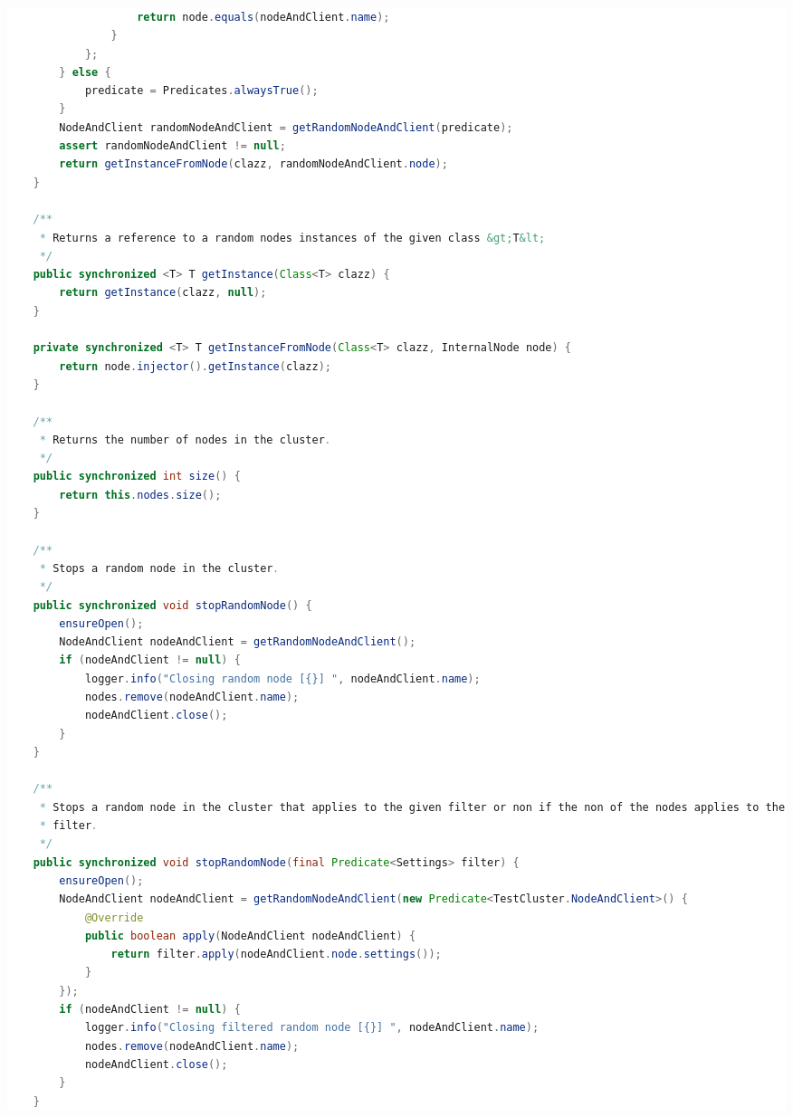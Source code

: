 ```java
                    return node.equals(nodeAndClient.name);
                }
            };
        } else {
            predicate = Predicates.alwaysTrue();
        }
        NodeAndClient randomNodeAndClient = getRandomNodeAndClient(predicate);
        assert randomNodeAndClient != null;
        return getInstanceFromNode(clazz, randomNodeAndClient.node);
    }

    /**
     * Returns a reference to a random nodes instances of the given class &gt;T&lt;
     */
    public synchronized <T> T getInstance(Class<T> clazz) {
        return getInstance(clazz, null);
    }

    private synchronized <T> T getInstanceFromNode(Class<T> clazz, InternalNode node) {
        return node.injector().getInstance(clazz);
    }

    /**
     * Returns the number of nodes in the cluster.
     */
    public synchronized int size() {
        return this.nodes.size();
    }

    /**
     * Stops a random node in the cluster.
     */
    public synchronized void stopRandomNode() {
        ensureOpen();
        NodeAndClient nodeAndClient = getRandomNodeAndClient();
        if (nodeAndClient != null) {
            logger.info("Closing random node [{}] ", nodeAndClient.name);
            nodes.remove(nodeAndClient.name);
            nodeAndClient.close();
        }
    }

    /**
     * Stops a random node in the cluster that applies to the given filter or non if the non of the nodes applies to the
     * filter.
     */
    public synchronized void stopRandomNode(final Predicate<Settings> filter) {
        ensureOpen();
        NodeAndClient nodeAndClient = getRandomNodeAndClient(new Predicate<TestCluster.NodeAndClient>() {
            @Override
            public boolean apply(NodeAndClient nodeAndClient) {
                return filter.apply(nodeAndClient.node.settings());
            }
        });
        if (nodeAndClient != null) {
            logger.info("Closing filtered random node [{}] ", nodeAndClient.name);
            nodes.remove(nodeAndClient.name);
            nodeAndClient.close();
        }
    }

```